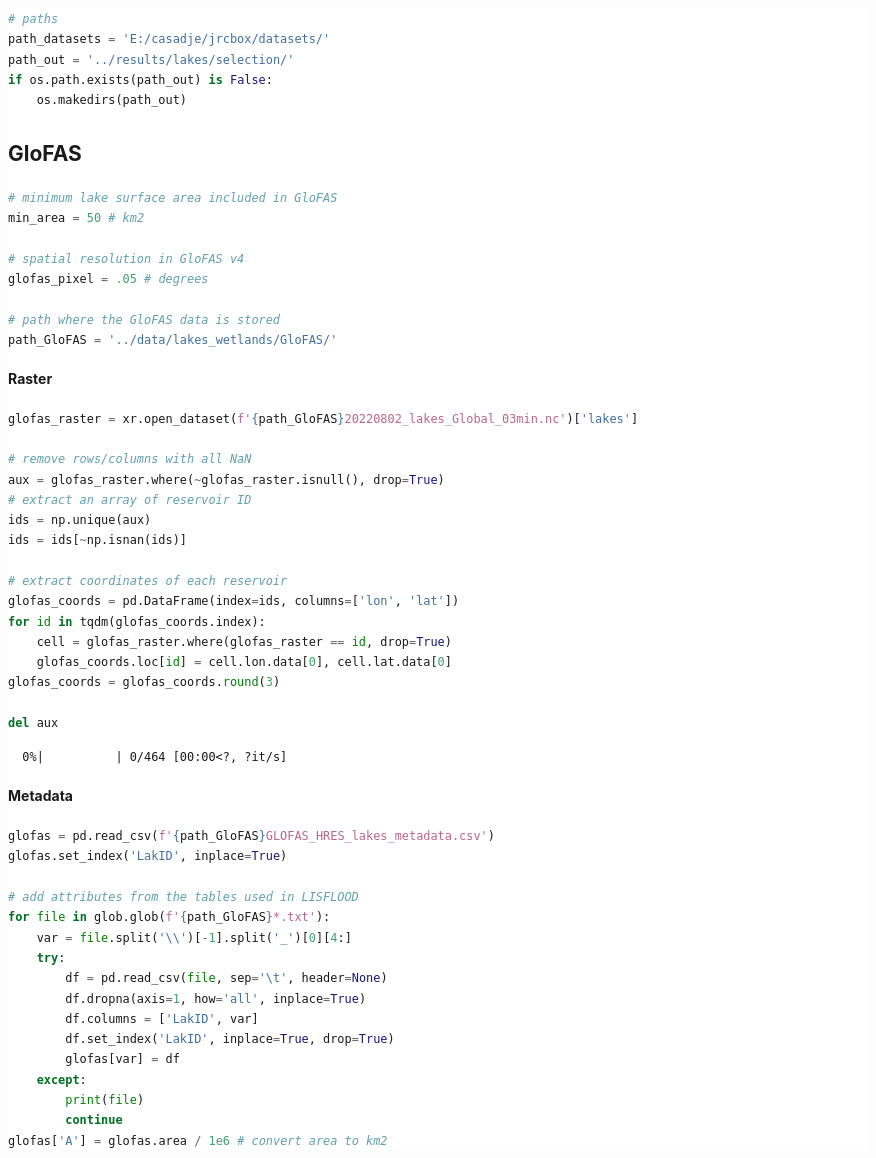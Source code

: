 
```python
# paths
path_datasets = 'E:/casadje/jrcbox/datasets/'
path_out = '../results/lakes/selection/'
if os.path.exists(path_out) is False:
    os.makedirs(path_out)
```

## GloFAS


```python
# minimum lake surface area included in GloFAS
min_area = 50 # km2

# spatial resolution in GloFAS v4
glofas_pixel = .05 # degrees

# path where the GloFAS data is stored
path_GloFAS = '../data/lakes_wetlands/GloFAS/'
```

#### Raster


```python
glofas_raster = xr.open_dataset(f'{path_GloFAS}20220802_lakes_Global_03min.nc')['lakes']

# remove rows/columns with all NaN
aux = glofas_raster.where(~glofas_raster.isnull(), drop=True)
# extract an array of reservoir ID
ids = np.unique(aux)
ids = ids[~np.isnan(ids)]

# extract coordinates of each reservoir
glofas_coords = pd.DataFrame(index=ids, columns=['lon', 'lat'])
for id in tqdm(glofas_coords.index):
    cell = glofas_raster.where(glofas_raster == id, drop=True)
    glofas_coords.loc[id] = cell.lon.data[0], cell.lat.data[0]
glofas_coords = glofas_coords.round(3)

del aux
```


      0%|          | 0/464 [00:00<?, ?it/s]


#### Metadata


```python
glofas = pd.read_csv(f'{path_GloFAS}GLOFAS_HRES_lakes_metadata.csv')
glofas.set_index('LakID', inplace=True)

# add attributes from the tables used in LISFLOOD
for file in glob.glob(f'{path_GloFAS}*.txt'):
    var = file.split('\\')[-1].split('_')[0][4:]
    try:
        df = pd.read_csv(file, sep='\t', header=None)
        df.dropna(axis=1, how='all', inplace=True)
        df.columns = ['LakID', var]
        df.set_index('LakID', inplace=True, drop=True)
        glofas[var] = df
    except:
        print(file)
        continue
glofas['A'] = glofas.area / 1e6 # convert area to km2
```